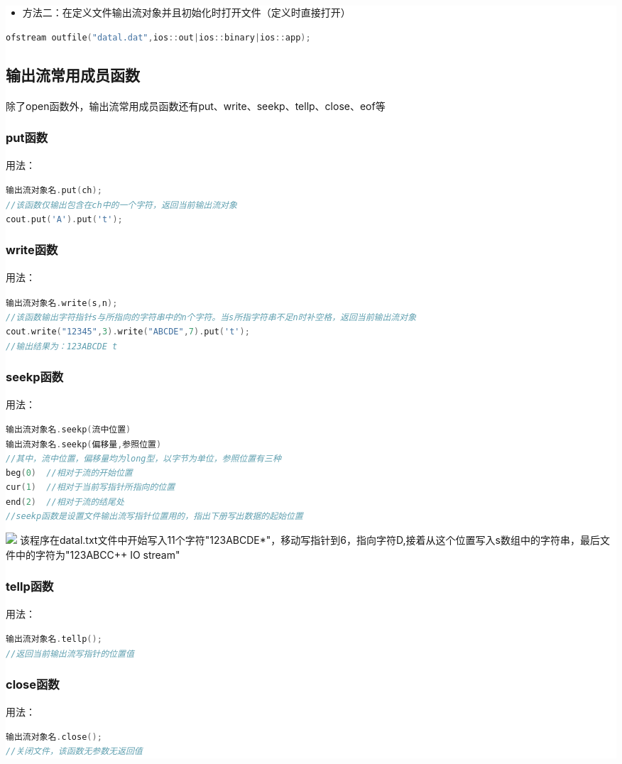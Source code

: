 - 方法二：在定义文件输出流对象并且初始化时打开文件（定义时直接打开）
```cpp
ofstream outfile("datal.dat",ios::out|ios::binary|ios::app);
```

## 输出流常用成员函数
除了open函数外，输出流常用成员函数还有put、write、seekp、tellp、close、eof等

### put函数
用法：
```cpp
输出流对象名.put(ch); 
//该函数仅输出包含在ch中的一个字符，返回当前输出流对象
cout.put('A').put('t');
```

### write函数
用法：
```cpp
输出流对象名.write(s,n);
//该函数输出字符指针s与所指向的字符串中的n个字符。当s所指字符串不足n时补空格，返回当前输出流对象
cout.write("12345",3).write("ABCDE",7).put('t');
//输出结果为：123ABCDE t
```

### seekp函数
用法：
```cpp
输出流对象名.seekp(流中位置)
输出流对象名.seekp(偏移量,参照位置)
//其中，流中位置，偏移量均为long型，以字节为单位，参照位置有三种
beg(0)  //相对于流的开始位置
cur(1)  //相对于当前写指针所指向的位置
end(2)  //相对于流的结尾处
//seekp函数是设置文件输出流写指针位置用的，指出下册写出数据的起始位置

```

![](https://github.com/HappynessI/review-material/blob/HappynessI-photo-for-C%2B%2B/Photos%20in%20C%2B%2B/f7b63d91aa530c19ff293a6a2c08c537.jpg)
该程序在datal.txt文件中开始写入11个字符"123ABCDE*"，移动写指针到6，指向字符D,接着从这个位置写入s数组中的字符串，最后文件中的字符为"123ABCC++ IO stream"

### tellp函数
用法：
```cpp
输出流对象名.tellp();
//返回当前输出流写指针的位置值
```

### close函数
用法：
```cpp
输出流对象名.close();
//关闭文件，该函数无参数无返回值
```
